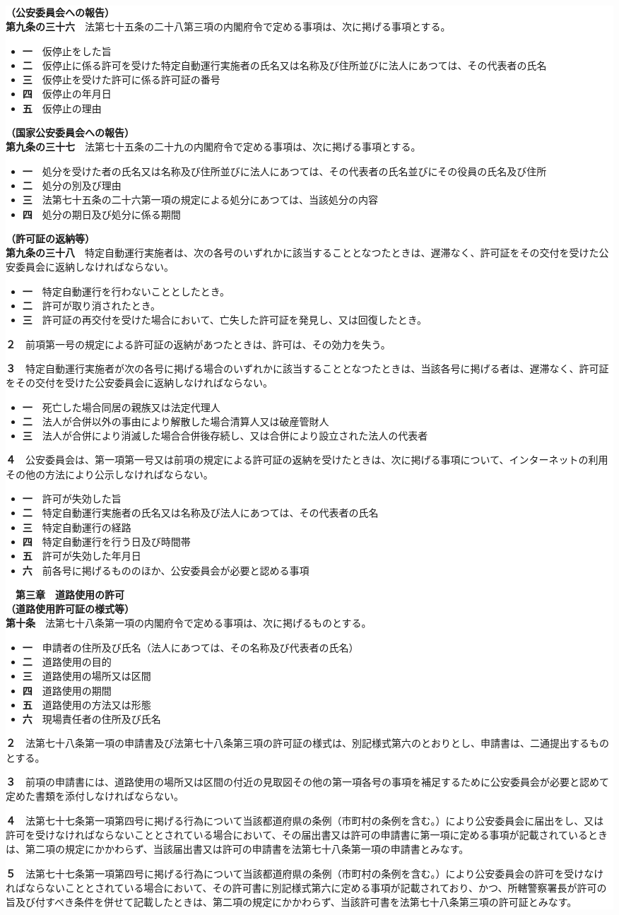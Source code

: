 **（公安委員会への報告）**  
**第九条の三十六**　法第七十五条の二十八第三項の内閣府令で定める事項は、次に掲げる事項とする。  
* **一**　仮停止をした旨  
* **二**　仮停止に係る許可を受けた特定自動運行実施者の氏名又は名称及び住所並びに法人にあつては、その代表者の氏名  
* **三**　仮停止を受けた許可に係る許可証の番号  
* **四**　仮停止の年月日  
* **五**　仮停止の理由  
  
**（国家公安委員会への報告）**  
**第九条の三十七**　法第七十五条の二十九の内閣府令で定める事項は、次に掲げる事項とする。  
* **一**　処分を受けた者の氏名又は名称及び住所並びに法人にあつては、その代表者の氏名並びにその役員の氏名及び住所  
* **二**　処分の別及び理由  
* **三**　法第七十五条の二十六第一項の規定による処分にあつては、当該処分の内容  
* **四**　処分の期日及び処分に係る期間  
  
**（許可証の返納等）**  
**第九条の三十八**　特定自動運行実施者は、次の各号のいずれかに該当することとなつたときは、遅滞なく、許可証をその交付を受けた公安委員会に返納しなければならない。  
* **一**　特定自動運行を行わないこととしたとき。  
* **二**　許可が取り消されたとき。  
* **三**　許可証の再交付を受けた場合において、亡失した許可証を発見し、又は回復したとき。  
  
**２**　前項第一号の規定による許可証の返納があつたときは、許可は、その効力を失う。  
  
**３**　特定自動運行実施者が次の各号に掲げる場合のいずれかに該当することとなつたときは、当該各号に掲げる者は、遅滞なく、許可証をその交付を受けた公安委員会に返納しなければならない。  
* **一**　死亡した場合同居の親族又は法定代理人  
* **二**　法人が合併以外の事由により解散した場合清算人又は破産管財人  
* **三**　法人が合併により消滅した場合合併後存続し、又は合併により設立された法人の代表者  
  
**４**　公安委員会は、第一項第一号又は前項の規定による許可証の返納を受けたときは、次に掲げる事項について、インターネットの利用その他の方法により公示しなければならない。  
* **一**　許可が失効した旨  
* **二**　特定自動運行実施者の氏名又は名称及び法人にあつては、その代表者の氏名  
* **三**　特定自動運行の経路  
* **四**　特定自動運行を行う日及び時間帯  
* **五**　許可が失効した年月日  
* **六**　前各号に掲げるもののほか、公安委員会が必要と認める事項  
  
&emsp;**第三章　道路使用の許可**  
**（道路使用許可証の様式等）**  
**第十条**　法第七十八条第一項の内閣府令で定める事項は、次に掲げるものとする。  
* **一**　申請者の住所及び氏名（法人にあつては、その名称及び代表者の氏名）  
* **二**　道路使用の目的  
* **三**　道路使用の場所又は区間  
* **四**　道路使用の期間  
* **五**　道路使用の方法又は形態  
* **六**　現場責任者の住所及び氏名  
  
**２**　法第七十八条第一項の申請書及び法第七十八条第三項の許可証の様式は、別記様式第六のとおりとし、申請書は、二通提出するものとする。  
  
**３**　前項の申請書には、道路使用の場所又は区間の付近の見取図その他の第一項各号の事項を補足するために公安委員会が必要と認めて定めた書類を添付しなければならない。  
  
**４**　法第七十七条第一項第四号に掲げる行為について当該都道府県の条例（市町村の条例を含む。）により公安委員会に届出をし、又は許可を受けなければならないこととされている場合において、その届出書又は許可の申請書に第一項に定める事項が記載されているときは、第二項の規定にかかわらず、当該届出書又は許可の申請書を法第七十八条第一項の申請書とみなす。  
  
**５**　法第七十七条第一項第四号に掲げる行為について当該都道府県の条例（市町村の条例を含む。）により公安委員会の許可を受けなければならないこととされている場合において、その許可書に別記様式第六に定める事項が記載されており、かつ、所轄警察署長が許可の旨及び付すべき条件を併せて記載したときは、第二項の規定にかかわらず、当該許可書を法第七十八条第三項の許可証とみなす。  
  